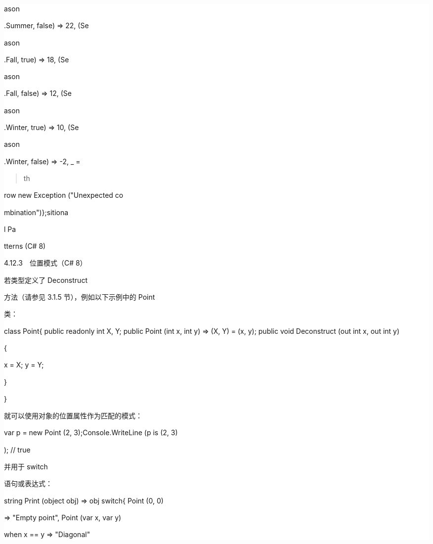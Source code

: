 ason

.Summer, false) => 22,  (Se

ason

.Fall, true) => 18,  (Se

ason

.Fall, false) => 12,  (Se

ason

.Winter, true) => 10,  (Se

ason

.Winter, false) => -2,  _ =

> th

row new Exception ("Unexpected co

mbination")};sitiona

l Pa

tterns (C# 8)

4.12.3　位置模式（C# 8）

若类型定义了 Deconstruct

方法（请参见 3.1.5 节），例如以下示例中的 Point

类：

class Point{ public readonly int X, Y; public Point (int x, int y) => (X, Y) = (x, y); public void Deconstruct (out int x, out int y)

{

x = X; y = Y;

}

}

就可以使用对象的位置属性作为匹配的模式：

var p = new Point (2, 3);Console.WriteLine (p is (2, 3)

);  // true

并用于 switch

语句或表达式：

string Print (object obj) => obj switch{ Point (0, 0)

=> "Empty point", Point (var x, var y)

when x == y => "Diagonal"
